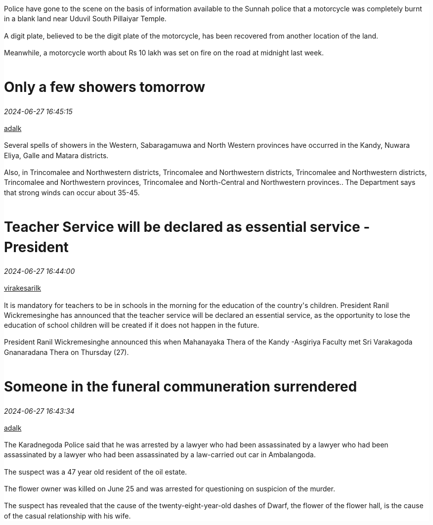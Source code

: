 Police have gone to the scene on the basis of information available to the Sunnah police that a motorcycle was completely burnt in a blank land near Uduvil South Pillaiyar Temple.

A digit plate, believed to be the digit plate of the motorcycle, has been recovered from another location of the land.

Meanwhile, a motorcycle worth about Rs 10 lakh was set on fire on the road at midnight last week.



# Only a few showers tomorrow

*2024-06-27 16:45:15*

[adalk](https://www.ada.lk/breaking_news/හෙට-වැසි-වාර-කිහිපයක්-පමණයි/11-410482)

Several spells of showers in the Western, Sabaragamuwa and North Western provinces have occurred in the Kandy, Nuwara Eliya, Galle and Matara districts.

Also, in Trincomalee and Northwestern districts, Trincomalee and Northwestern districts, Trincomalee and Northwestern districts, Trincomalee and Northwestern provinces, Trincomalee and North-Central and Northwestern provinces.. The Department says that strong winds can occur about 35-45.



# Teacher Service will be declared as essential service - President

*2024-06-27 16:44:00*

[virakesarilk](https://www.virakesari.lk/article/187107)

It is mandatory for teachers to be in schools in the morning for the education of the country's children. President Ranil Wickremesinghe has announced that the teacher service will be declared an essential service, as the opportunity to lose the education of school children will be created if it does not happen in the future.

President Ranil Wickremesinghe announced this when Mahanayaka Thera of the Kandy -Asgiriya Faculty met Sri Varakagoda Gnanaradana Thera on Thursday (27).



# Someone in the funeral communeration surrendered

*2024-06-27 16:43:34*

[adalk](https://www.ada.lk/breaking_news/අයෙක්-අවමංගල්‍ය-රථයේ-අවසන්-ගමන්-යැවූ-පුද්ගලයා-භාරවෙයි/11-410481)

The Karadnegoda Police said that he was arrested by a lawyer who had been assassinated by a lawyer who had been assassinated by a lawyer who had been assassinated by a law-carried out car in Ambalangoda.

The suspect was a 47 year old resident of the oil estate.

The flower owner was killed on June 25 and was arrested for questioning on suspicion of the murder.

The suspect has revealed that the cause of the twenty-eight-year-old dashes of Dwarf, the flower of the flower hall, is the cause of the casual relationship with his wife.
